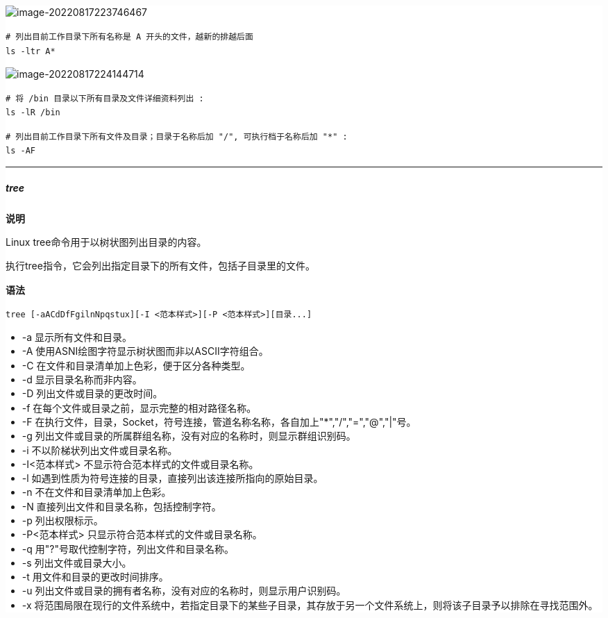 ![image-20220817223746467](C:\Users\xie\AppData\Roaming\Typora\typora-user-images\image-20220817223746467.png)



```shell
# 列出目前工作目录下所有名称是 A 开头的文件，越新的排越后面
ls -ltr A*
```

![image-20220817224144714](C:\Users\xie\AppData\Roaming\Typora\typora-user-images\image-20220817224144714.png)



```shell
# 将 /bin 目录以下所有目录及文件详细资料列出 :
ls -lR /bin
```



```shell
# 列出目前工作目录下所有文件及目录；目录于名称后加 "/", 可执行档于名称后加 "*" :
ls -AF
```



---

##### tree

**说明**

Linux tree命令用于以树状图列出目录的内容。

执行tree指令，它会列出指定目录下的所有文件，包括子目录里的文件。



**语法**

```shell
tree [-aACdDfFgilnNpqstux][-I <范本样式>][-P <范本样式>][目录...]
```

- -a 显示所有文件和目录。
- -A 使用ASNI绘图字符显示树状图而非以ASCII字符组合。
- -C 在文件和目录清单加上色彩，便于区分各种类型。
- -d 显示目录名称而非内容。
- -D 列出文件或目录的更改时间。
- -f 在每个文件或目录之前，显示完整的相对路径名称。
- -F 在执行文件，目录，Socket，符号连接，管道名称名称，各自加上"*","/","=","@","|"号。
- -g 列出文件或目录的所属群组名称，没有对应的名称时，则显示群组识别码。
- -i 不以阶梯状列出文件或目录名称。
- -I<范本样式> 不显示符合范本样式的文件或目录名称。
- -l 如遇到性质为符号连接的目录，直接列出该连接所指向的原始目录。
- -n 不在文件和目录清单加上色彩。
- -N 直接列出文件和目录名称，包括控制字符。
- -p 列出权限标示。
- -P<范本样式> 只显示符合范本样式的文件或目录名称。
- -q 用"?"号取代控制字符，列出文件和目录名称。
- -s 列出文件或目录大小。
- -t 用文件和目录的更改时间排序。
- -u 列出文件或目录的拥有者名称，没有对应的名称时，则显示用户识别码。
- -x 将范围局限在现行的文件系统中，若指定目录下的某些子目录，其存放于另一个文件系统上，则将该子目录予以排除在寻找范围外。
